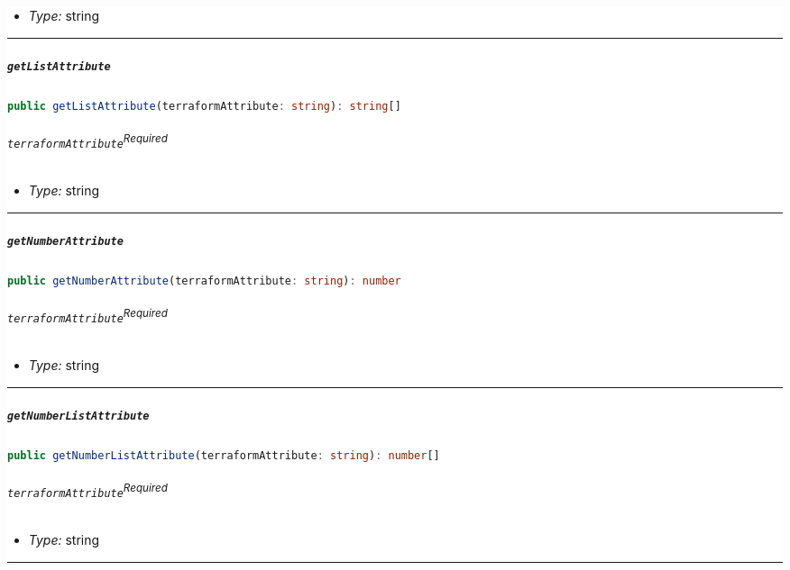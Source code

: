 - *Type:* string

---

##### `getListAttribute` <a name="getListAttribute" id="rhizo-co-terraform-provider-wiz.automationRuleServicenowUpdateTicket.AutomationRuleServicenowUpdateTicket.getListAttribute"></a>

```typescript
public getListAttribute(terraformAttribute: string): string[]
```

###### `terraformAttribute`<sup>Required</sup> <a name="terraformAttribute" id="rhizo-co-terraform-provider-wiz.automationRuleServicenowUpdateTicket.AutomationRuleServicenowUpdateTicket.getListAttribute.parameter.terraformAttribute"></a>

- *Type:* string

---

##### `getNumberAttribute` <a name="getNumberAttribute" id="rhizo-co-terraform-provider-wiz.automationRuleServicenowUpdateTicket.AutomationRuleServicenowUpdateTicket.getNumberAttribute"></a>

```typescript
public getNumberAttribute(terraformAttribute: string): number
```

###### `terraformAttribute`<sup>Required</sup> <a name="terraformAttribute" id="rhizo-co-terraform-provider-wiz.automationRuleServicenowUpdateTicket.AutomationRuleServicenowUpdateTicket.getNumberAttribute.parameter.terraformAttribute"></a>

- *Type:* string

---

##### `getNumberListAttribute` <a name="getNumberListAttribute" id="rhizo-co-terraform-provider-wiz.automationRuleServicenowUpdateTicket.AutomationRuleServicenowUpdateTicket.getNumberListAttribute"></a>

```typescript
public getNumberListAttribute(terraformAttribute: string): number[]
```

###### `terraformAttribute`<sup>Required</sup> <a name="terraformAttribute" id="rhizo-co-terraform-provider-wiz.automationRuleServicenowUpdateTicket.AutomationRuleServicenowUpdateTicket.getNumberListAttribute.parameter.terraformAttribute"></a>

- *Type:* string

---